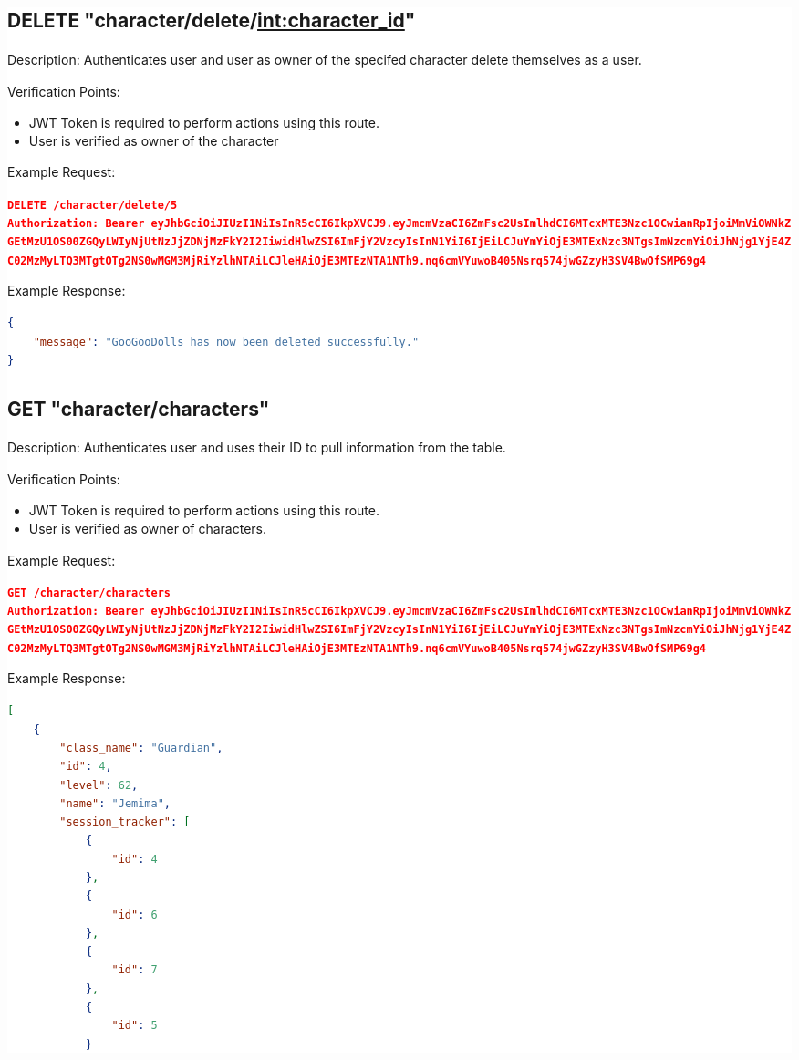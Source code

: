## DELETE "character/delete/<int:character_id>"

Description: Authenticates user and user as owner of the specifed character delete themselves as a user.

Verification Points: 

- JWT Token is required to perform actions using this route. 
- User is verified as owner of the character

Example Request: 

```JSON
DELETE /character/delete/5 
Authorization: Bearer eyJhbGciOiJIUzI1NiIsInR5cCI6IkpXVCJ9.eyJmcmVzaCI6ZmFsc2UsImlhdCI6MTcxMTE3Nzc1OCwianRpIjoiMmViOWNkZGEtMzU1OS00ZGQyLWIyNjUtNzJjZDNjMzFkY2I2IiwidHlwZSI6ImFjY2VzcyIsInN1YiI6IjEiLCJuYmYiOjE3MTExNzc3NTgsImNzcmYiOiJhNjg1YjE4ZC02MzMyLTQ3MTgtOTg2NS0wMGM3MjRiYzlhNTAiLCJleHAiOjE3MTEzNTA1NTh9.nq6cmVYuwoB405Nsrq574jwGZzyH3SV4BwOfSMP69g4
```

Example Response: 

```JSON
{
	"message": "GooGooDolls has now been deleted successfully."
}
```

## GET "character/characters"

Description: Authenticates user and uses their ID to pull information from the table.

Verification Points: 

- JWT Token is required to perform actions using this route. 
- User is verified as owner of characters. 

Example Request: 

```JSON
GET /character/characters
Authorization: Bearer eyJhbGciOiJIUzI1NiIsInR5cCI6IkpXVCJ9.eyJmcmVzaCI6ZmFsc2UsImlhdCI6MTcxMTE3Nzc1OCwianRpIjoiMmViOWNkZGEtMzU1OS00ZGQyLWIyNjUtNzJjZDNjMzFkY2I2IiwidHlwZSI6ImFjY2VzcyIsInN1YiI6IjEiLCJuYmYiOjE3MTExNzc3NTgsImNzcmYiOiJhNjg1YjE4ZC02MzMyLTQ3MTgtOTg2NS0wMGM3MjRiYzlhNTAiLCJleHAiOjE3MTEzNTA1NTh9.nq6cmVYuwoB405Nsrq574jwGZzyH3SV4BwOfSMP69g4
```

Example Response: 

```JSON
[
	{
		"class_name": "Guardian",
		"id": 4,
		"level": 62,
		"name": "Jemima",
		"session_tracker": [
			{
				"id": 4
			},
			{
				"id": 6
			},
			{
				"id": 7
			},
			{
				"id": 5
			}
```